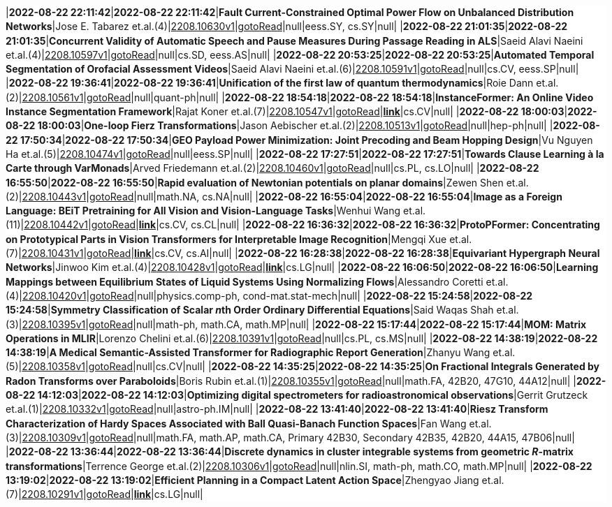|**2022-08-22 22:11:42**|**2022-08-22 22:11:42**|**Fault Current-Constrained Optimal Power Flow on Unbalanced Distribution   Networks**|Jose E. Tabarez et.al.(4)|[2208.10630v1](http://arxiv.org/abs/2208.10630v1)|[gotoRead](http://arxiv.org/pdf/2208.10630v1)|null|eess.SY, cs.SY|null|
|**2022-08-22 21:01:35**|**2022-08-22 21:01:35**|**Concurrent Validity of Automatic Speech and Pause Measures During   Passage Reading in ALS**|Saeid Alavi Naeini et.al.(4)|[2208.10597v1](http://arxiv.org/abs/2208.10597v1)|[gotoRead](http://arxiv.org/pdf/2208.10597v1)|null|cs.SD, eess.AS|null|
|**2022-08-22 20:53:25**|**2022-08-22 20:53:25**|**Automated Temporal Segmentation of Orofacial Assessment Videos**|Saeid Alavi Naeini et.al.(6)|[2208.10591v1](http://arxiv.org/abs/2208.10591v1)|[gotoRead](http://arxiv.org/pdf/2208.10591v1)|null|cs.CV, eess.SP|null|
|**2022-08-22 19:36:41**|**2022-08-22 19:36:41**|**Unification of the first law of quantum thermodynamics**|Roie Dann et.al.(2)|[2208.10561v1](http://arxiv.org/abs/2208.10561v1)|[gotoRead](http://arxiv.org/pdf/2208.10561v1)|null|quant-ph|null|
|**2022-08-22 18:54:18**|**2022-08-22 18:54:18**|**InstanceFormer: An Online Video Instance Segmentation Framework**|Rajat Koner et.al.(7)|[2208.10547v1](http://arxiv.org/abs/2208.10547v1)|[gotoRead](http://arxiv.org/pdf/2208.10547v1)|**[link](https://github.com/rajatkoner08/instanceformer)**|cs.CV|null|
|**2022-08-22 18:00:03**|**2022-08-22 18:00:03**|**One-loop Fierz Transformations**|Jason Aebischer et.al.(2)|[2208.10513v1](http://arxiv.org/abs/2208.10513v1)|[gotoRead](http://arxiv.org/pdf/2208.10513v1)|null|hep-ph|null|
|**2022-08-22 17:50:34**|**2022-08-22 17:50:34**|**GEO Payload Power Minimization: Joint Precoding and Beam Hopping Design**|Vu Nguyen Ha et.al.(5)|[2208.10474v1](http://arxiv.org/abs/2208.10474v1)|[gotoRead](http://arxiv.org/pdf/2208.10474v1)|null|eess.SP|null|
|**2022-08-22 17:27:51**|**2022-08-22 17:27:51**|**Towards Clause Learning à la Carte through VarMonads**|Arved Friedemann et.al.(2)|[2208.10460v1](http://arxiv.org/abs/2208.10460v1)|[gotoRead](http://arxiv.org/pdf/2208.10460v1)|null|cs.PL, cs.LO|null|
|**2022-08-22 16:55:50**|**2022-08-22 16:55:50**|**Rapid evaluation of Newtonian potentials on planar domains**|Zewen Shen et.al.(2)|[2208.10443v1](http://arxiv.org/abs/2208.10443v1)|[gotoRead](http://arxiv.org/pdf/2208.10443v1)|null|math.NA, cs.NA|null|
|**2022-08-22 16:55:04**|**2022-08-22 16:55:04**|**Image as a Foreign Language: BEiT Pretraining for All Vision and   Vision-Language Tasks**|Wenhui Wang et.al.(11)|[2208.10442v1](http://arxiv.org/abs/2208.10442v1)|[gotoRead](http://arxiv.org/pdf/2208.10442v1)|**[link](https://github.com/microsoft/unilm/tree/master/beit)**|cs.CV, cs.CL|null|
|**2022-08-22 16:36:32**|**2022-08-22 16:36:32**|**ProtoPFormer: Concentrating on Prototypical Parts in Vision Transformers   for Interpretable Image Recognition**|Mengqi Xue et.al.(7)|[2208.10431v1](http://arxiv.org/abs/2208.10431v1)|[gotoRead](http://arxiv.org/pdf/2208.10431v1)|**[link](https://github.com/zju-vipa/protopformer)**|cs.CV, cs.AI|null|
|**2022-08-22 16:28:38**|**2022-08-22 16:28:38**|**Equivariant Hypergraph Neural Networks**|Jinwoo Kim et.al.(4)|[2208.10428v1](http://arxiv.org/abs/2208.10428v1)|[gotoRead](http://arxiv.org/pdf/2208.10428v1)|**[link](https://github.com/jw9730/ehnn)**|cs.LG|null|
|**2022-08-22 16:06:50**|**2022-08-22 16:06:50**|**Learning Mappings between Equilibrium States of Liquid Systems Using   Normalizing Flows**|Alessandro Coretti et.al.(4)|[2208.10420v1](http://arxiv.org/abs/2208.10420v1)|[gotoRead](http://arxiv.org/pdf/2208.10420v1)|null|physics.comp-ph, cond-mat.stat-mech|null|
|**2022-08-22 15:24:58**|**2022-08-22 15:24:58**|**Symmetry Classification of Scalar $n$th Order Ordinary Differential   Equations**|Said Waqas Shah et.al.(3)|[2208.10395v1](http://arxiv.org/abs/2208.10395v1)|[gotoRead](http://arxiv.org/pdf/2208.10395v1)|null|math-ph, math.CA, math.MP|null|
|**2022-08-22 15:17:44**|**2022-08-22 15:17:44**|**MOM: Matrix Operations in MLIR**|Lorenzo Chelini et.al.(6)|[2208.10391v1](http://arxiv.org/abs/2208.10391v1)|[gotoRead](http://arxiv.org/pdf/2208.10391v1)|null|cs.PL, cs.MS|null|
|**2022-08-22 14:38:19**|**2022-08-22 14:38:19**|**A Medical Semantic-Assisted Transformer for Radiographic Report   Generation**|Zhanyu Wang et.al.(5)|[2208.10358v1](http://arxiv.org/abs/2208.10358v1)|[gotoRead](http://arxiv.org/pdf/2208.10358v1)|null|cs.CV|null|
|**2022-08-22 14:35:25**|**2022-08-22 14:35:25**|**On Fractional Integrals Generated by Radon Transforms over Paraboloids**|Boris Rubin et.al.(1)|[2208.10355v1](http://arxiv.org/abs/2208.10355v1)|[gotoRead](http://arxiv.org/pdf/2208.10355v1)|null|math.FA, 42B20, 47G10, 44A12|null|
|**2022-08-22 14:12:03**|**2022-08-22 14:12:03**|**Optimizing digital spectrometers for radioastronomical observations**|Gerrit Grutzeck et.al.(1)|[2208.10332v1](http://arxiv.org/abs/2208.10332v1)|[gotoRead](http://arxiv.org/pdf/2208.10332v1)|null|astro-ph.IM|null|
|**2022-08-22 13:41:40**|**2022-08-22 13:41:40**|**Riesz Transform Characterization of Hardy Spaces Associated with Ball   Quasi-Banach Function Spaces**|Fan Wang et.al.(3)|[2208.10309v1](http://arxiv.org/abs/2208.10309v1)|[gotoRead](http://arxiv.org/pdf/2208.10309v1)|null|math.FA, math.AP, math.CA, Primary 42B30, Secondary 42B35, 42B20, 44A15, 47B06|null|
|**2022-08-22 13:36:44**|**2022-08-22 13:36:44**|**Discrete dynamics in cluster integrable systems from geometric   $R$-matrix transformations**|Terrence George et.al.(2)|[2208.10306v1](http://arxiv.org/abs/2208.10306v1)|[gotoRead](http://arxiv.org/pdf/2208.10306v1)|null|nlin.SI, math-ph, math.CO, math.MP|null|
|**2022-08-22 13:19:02**|**2022-08-22 13:19:02**|**Efficient Planning in a Compact Latent Action Space**|Zhengyao Jiang et.al.(7)|[2208.10291v1](http://arxiv.org/abs/2208.10291v1)|[gotoRead](http://arxiv.org/pdf/2208.10291v1)|**[link](https://github.com/ZhengyaoJiang/latentplan)**|cs.LG|null|